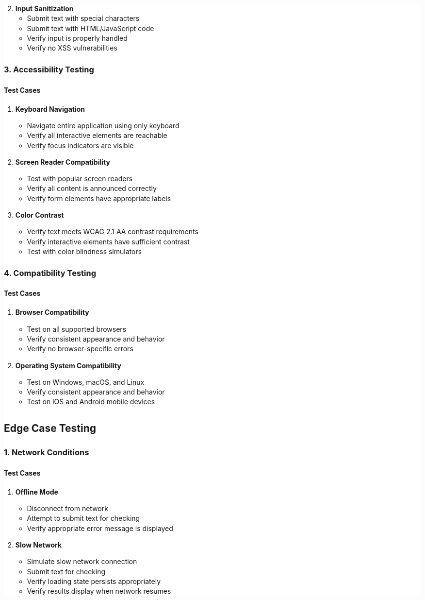 2. **Input Sanitization**
   - Submit text with special characters
   - Submit text with HTML/JavaScript code
   - Verify input is properly handled
   - Verify no XSS vulnerabilities

### 3. Accessibility Testing

#### Test Cases
1. **Keyboard Navigation**
   - Navigate entire application using only keyboard
   - Verify all interactive elements are reachable
   - Verify focus indicators are visible

2. **Screen Reader Compatibility**
   - Test with popular screen readers
   - Verify all content is announced correctly
   - Verify form elements have appropriate labels

3. **Color Contrast**
   - Verify text meets WCAG 2.1 AA contrast requirements
   - Verify interactive elements have sufficient contrast
   - Test with color blindness simulators

### 4. Compatibility Testing

#### Test Cases
1. **Browser Compatibility**
   - Test on all supported browsers
   - Verify consistent appearance and behavior
   - Verify no browser-specific errors

2. **Operating System Compatibility**
   - Test on Windows, macOS, and Linux
   - Verify consistent appearance and behavior
   - Test on iOS and Android mobile devices

## Edge Case Testing

### 1. Network Conditions

#### Test Cases
1. **Offline Mode**
   - Disconnect from network
   - Attempt to submit text for checking
   - Verify appropriate error message is displayed

2. **Slow Network**
   - Simulate slow network connection
   - Submit text for checking
   - Verify loading state persists appropriately
   - Verify results display when network resumes
